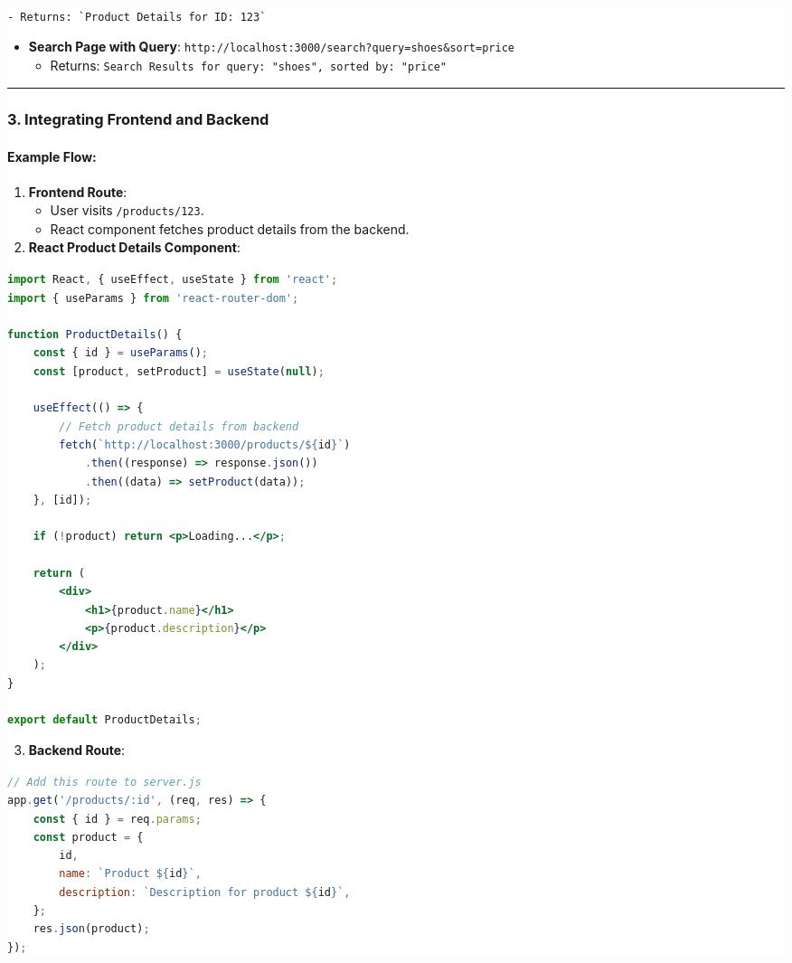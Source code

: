     - Returns: `Product Details for ID: 123`
- **Search Page with Query**: `http://localhost:3000/search?query=shoes&sort=price`
    - Returns: `Search Results for query: "shoes", sorted by: "price"`

---

### **3. Integrating Frontend and Backend**

#### Example Flow:

1. **Frontend Route**:
    - User visits `/products/123`.
    - React component fetches product details from the backend.
2. **React Product Details Component**:

```jsx
import React, { useEffect, useState } from 'react';
import { useParams } from 'react-router-dom';

function ProductDetails() {
    const { id } = useParams();
    const [product, setProduct] = useState(null);

    useEffect(() => {
        // Fetch product details from backend
        fetch(`http://localhost:3000/products/${id}`)
            .then((response) => response.json())
            .then((data) => setProduct(data));
    }, [id]);

    if (!product) return <p>Loading...</p>;

    return (
        <div>
            <h1>{product.name}</h1>
            <p>{product.description}</p>
        </div>
    );
}

export default ProductDetails;
```

3. **Backend Route**:

```javascript
// Add this route to server.js
app.get('/products/:id', (req, res) => {
    const { id } = req.params;
    const product = {
        id,
        name: `Product ${id}`,
        description: `Description for product ${id}`,
    };
    res.json(product);
});
```
